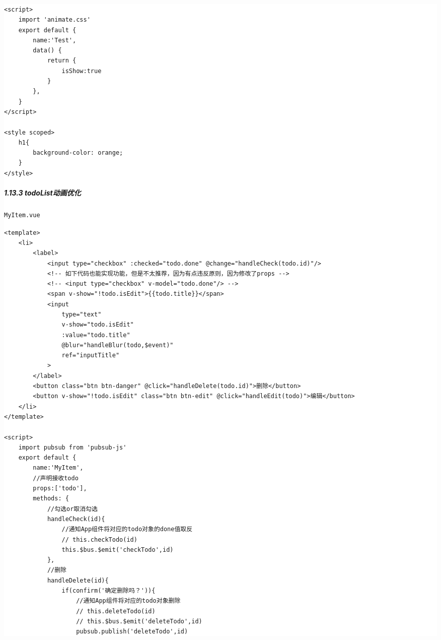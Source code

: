 ```vue
<script>
	import 'animate.css'
	export default {
		name:'Test',
		data() {
			return {
				isShow:true
			}
		},
	}
</script>

<style scoped>
	h1{
		background-color: orange;
	}
</style>
```

#####  1.13.3 todoList动画优化

`MyItem.vue`

```vue
<template>
	<li>
		<label>
			<input type="checkbox" :checked="todo.done" @change="handleCheck(todo.id)"/>
			<!-- 如下代码也能实现功能，但是不太推荐，因为有点违反原则，因为修改了props -->
			<!-- <input type="checkbox" v-model="todo.done"/> -->
			<span v-show="!todo.isEdit">{{todo.title}}</span>
			<input 
				type="text" 
				v-show="todo.isEdit" 
				:value="todo.title" 
				@blur="handleBlur(todo,$event)"
				ref="inputTitle"
			>
		</label>
		<button class="btn btn-danger" @click="handleDelete(todo.id)">删除</button>
		<button v-show="!todo.isEdit" class="btn btn-edit" @click="handleEdit(todo)">编辑</button>
	</li>
</template>

<script>
	import pubsub from 'pubsub-js'
	export default {
		name:'MyItem',
		//声明接收todo
		props:['todo'],
		methods: {
			//勾选or取消勾选
			handleCheck(id){
				//通知App组件将对应的todo对象的done值取反
				// this.checkTodo(id)
				this.$bus.$emit('checkTodo',id)
			},
			//删除
			handleDelete(id){
				if(confirm('确定删除吗？')){
					//通知App组件将对应的todo对象删除
					// this.deleteTodo(id)
					// this.$bus.$emit('deleteTodo',id)
					pubsub.publish('deleteTodo',id)
```